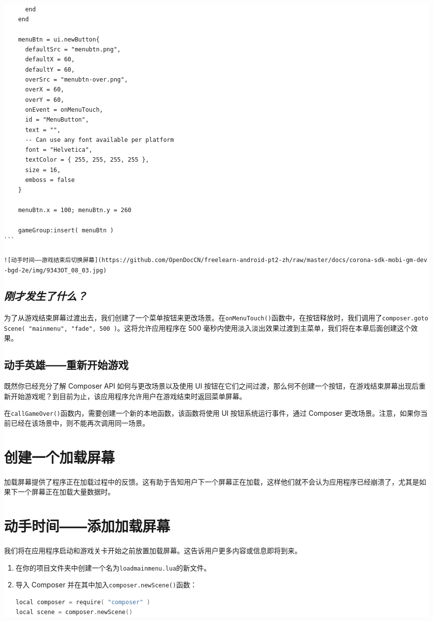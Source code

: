           end
        end

        menuBtn = ui.newButton{
          defaultSrc = "menubtn.png",
          defaultX = 60,
          defaultY = 60,
          overSrc = "menubtn-over.png",
          overX = 60,
          overY = 60,
          onEvent = onMenuTouch,
          id = "MenuButton",
          text = "",
          -- Can use any font available per platform
          font = "Helvetica",   
          textColor = { 255, 255, 255, 255 },
          size = 16,
          emboss = false
        }

        menuBtn.x = 100; menuBtn.y = 260

        gameGroup:insert( menuBtn )
    ```

    ![动手时间——游戏结束后切换屏幕](https://github.com/OpenDocCN/freelearn-android-pt2-zh/raw/master/docs/corona-sdk-mobi-gm-dev-bgd-2e/img/9343OT_08_03.jpg)

## *刚才发生了什么？*

为了从游戏结束屏幕过渡出去，我们创建了一个菜单按钮来更改场景。在`onMenuTouch()`函数中，在按钮释放时，我们调用了`composer.gotoScene( "mainmenu", "fade", 500 )`。这将允许应用程序在 500 毫秒内使用淡入淡出效果过渡到主菜单，我们将在本章后面创建这个效果。

## 动手英雄——重新开始游戏

既然你已经充分了解 Composer API 如何与更改场景以及使用 UI 按钮在它们之间过渡，那么何不创建一个按钮，在游戏结束屏幕出现后重新开始游戏呢？到目前为止，该应用程序允许用户在游戏结束时返回菜单屏幕。

在`callGameOver()`函数内，需要创建一个新的本地函数，该函数将使用 UI 按钮系统运行事件，通过 Composer 更改场景。注意，如果你当前已经在该场景中，则不能再次调用同一场景。

# 创建一个加载屏幕

加载屏幕提供了程序正在加载过程中的反馈。这有助于告知用户下一个屏幕正在加载，这样他们就不会认为应用程序已经崩溃了，尤其是如果下一个屏幕正在加载大量数据时。

# 动手时间——添加加载屏幕

我们将在应用程序启动和游戏关卡开始之前放置加载屏幕。这告诉用户更多内容或信息即将到来。

1.  在你的项目文件夹中创建一个名为`loadmainmenu.lua`的新文件。

1.  导入 Composer 并在其中加入`composer.newScene()`函数：

    ```kt
    local composer = require( "composer" )
    local scene = composer.newScene()
    ```
